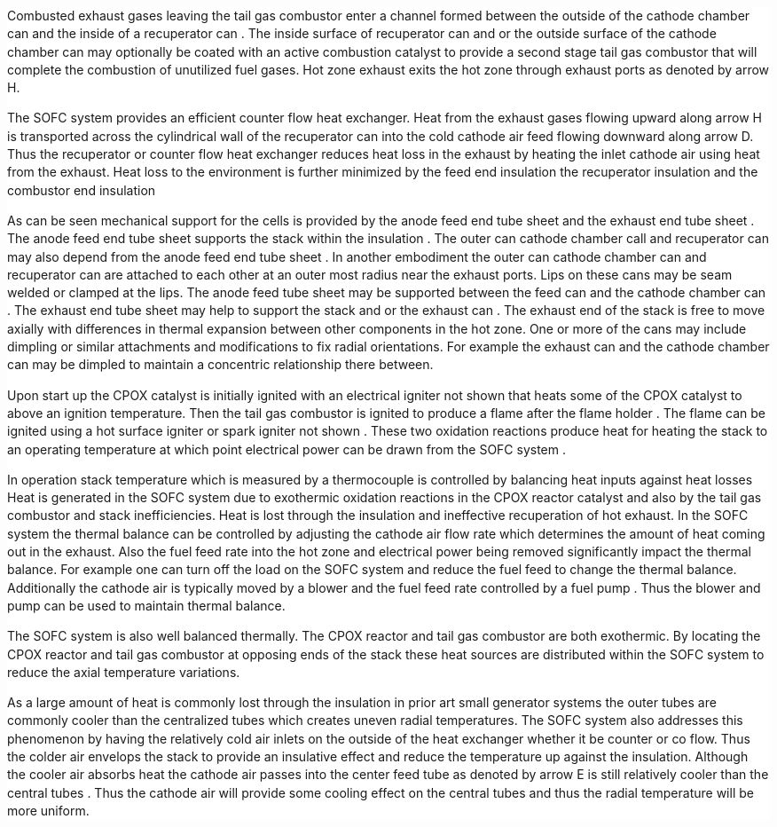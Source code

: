 Combusted exhaust gases leaving the tail gas combustor enter a channel formed between the outside of the cathode chamber can and the inside of a recuperator can . The inside surface of recuperator can and or the outside surface of the cathode chamber can may optionally be coated with an active combustion catalyst to provide a second stage tail gas combustor that will complete the combustion of unutilized fuel gases. Hot zone exhaust exits the hot zone through exhaust ports as denoted by arrow H.

The SOFC system provides an efficient counter flow heat exchanger. Heat from the exhaust gases flowing upward along arrow H is transported across the cylindrical wall of the recuperator can into the cold cathode air feed flowing downward along arrow D. Thus the recuperator or counter flow heat exchanger reduces heat loss in the exhaust by heating the inlet cathode air using heat from the exhaust. Heat loss to the environment is further minimized by the feed end insulation the recuperator insulation and the combustor end insulation

As can be seen mechanical support for the cells is provided by the anode feed end tube sheet and the exhaust end tube sheet . The anode feed end tube sheet supports the stack within the insulation . The outer can cathode chamber call and recuperator can may also depend from the anode feed end tube sheet . In another embodiment the outer can cathode chamber can and recuperator can are attached to each other at an outer most radius near the exhaust ports. Lips on these cans may be seam welded or clamped at the lips. The anode feed tube sheet may be supported between the feed can and the cathode chamber can . The exhaust end tube sheet may help to support the stack and or the exhaust can . The exhaust end of the stack is free to move axially with differences in thermal expansion between other components in the hot zone. One or more of the cans may include dimpling or similar attachments and modifications to fix radial orientations. For example the exhaust can and the cathode chamber can may be dimpled to maintain a concentric relationship there between.

Upon start up the CPOX catalyst is initially ignited with an electrical igniter not shown that heats some of the CPOX catalyst to above an ignition temperature. Then the tail gas combustor is ignited to produce a flame after the flame holder . The flame can be ignited using a hot surface igniter or spark igniter not shown . These two oxidation reactions produce heat for heating the stack to an operating temperature at which point electrical power can be drawn from the SOFC system .

In operation stack temperature which is measured by a thermocouple is controlled by balancing heat inputs against heat losses Heat is generated in the SOFC system due to exothermic oxidation reactions in the CPOX reactor catalyst and also by the tail gas combustor and stack inefficiencies. Heat is lost through the insulation and ineffective recuperation of hot exhaust. In the SOFC system the thermal balance can be controlled by adjusting the cathode air flow rate which determines the amount of heat coming out in the exhaust. Also the fuel feed rate into the hot zone and electrical power being removed significantly impact the thermal balance. For example one can turn off the load on the SOFC system and reduce the fuel feed to change the thermal balance. Additionally the cathode air is typically moved by a blower and the fuel feed rate controlled by a fuel pump . Thus the blower and pump can be used to maintain thermal balance.

The SOFC system is also well balanced thermally. The CPOX reactor and tail gas combustor are both exothermic. By locating the CPOX reactor and tail gas combustor at opposing ends of the stack these heat sources are distributed within the SOFC system to reduce the axial temperature variations.

As a large amount of heat is commonly lost through the insulation in prior art small generator systems the outer tubes are commonly cooler than the centralized tubes which creates uneven radial temperatures. The SOFC system also addresses this phenomenon by having the relatively cold air inlets on the outside of the heat exchanger whether it be counter or co flow. Thus the colder air envelops the stack to provide an insulative effect and reduce the temperature up against the insulation. Although the cooler air absorbs heat the cathode air passes into the center feed tube as denoted by arrow E is still relatively cooler than the central tubes . Thus the cathode air will provide some cooling effect on the central tubes and thus the radial temperature will be more uniform.
